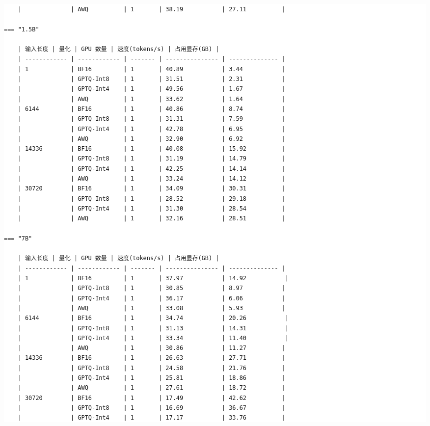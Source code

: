         |              | AWQ          | 1       | 38.19           | 27.11          |

    === "1.5B"

        | 输入长度 | 量化 | GPU 数量 | 速度(tokens/s) | 占用显存(GB) |
        | ------------ | ------------ | ------- | --------------- | -------------- |
        | 1            | BF16         | 1       | 40.89           | 3.44           |
        |              | GPTQ-Int8    | 1       | 31.51           | 2.31           |
        |              | GPTQ-Int4    | 1       | 49.56           | 1.67           |
        |              | AWQ          | 1       | 33.62           | 1.64           |
        | 6144         | BF16         | 1       | 40.86           | 8.74           |
        |              | GPTQ-Int8    | 1       | 31.31           | 7.59           |
        |              | GPTQ-Int4    | 1       | 42.78           | 6.95           |
        |              | AWQ          | 1       | 32.90           | 6.92           |
        | 14336        | BF16         | 1       | 40.08           | 15.92          |
        |              | GPTQ-Int8    | 1       | 31.19           | 14.79          |
        |              | GPTQ-Int4    | 1       | 42.25           | 14.14          |
        |              | AWQ          | 1       | 33.24           | 14.12          |
        | 30720        | BF16         | 1       | 34.09           | 30.31          |
        |              | GPTQ-Int8    | 1       | 28.52           | 29.18          |
        |              | GPTQ-Int4    | 1       | 31.30           | 28.54          |
        |              | AWQ          | 1       | 32.16           | 28.51          |

    === "7B"

        | 输入长度 | 量化 | GPU 数量 | 速度(tokens/s) | 占用显存(GB) |
        | ------------ | ------------ | ------- | --------------- | -------------- |
        | 1            | BF16         | 1       | 37.97           | 14.92           |
        |              | GPTQ-Int8    | 1       | 30.85           | 8.97           |
        |              | GPTQ-Int4    | 1       | 36.17           | 6.06           |
        |              | AWQ          | 1       | 33.08           | 5.93           |
        | 6144         | BF16         | 1       | 34.74           | 20.26           |
        |              | GPTQ-Int8    | 1       | 31.13           | 14.31           |
        |              | GPTQ-Int4    | 1       | 33.34           | 11.40           |
        |              | AWQ          | 1       | 30.86           | 11.27          |
        | 14336        | BF16         | 1       | 26.63           | 27.71          |
        |              | GPTQ-Int8    | 1       | 24.58           | 21.76          |
        |              | GPTQ-Int4    | 1       | 25.81           | 18.86          |
        |              | AWQ          | 1       | 27.61           | 18.72          |
        | 30720        | BF16         | 1       | 17.49           | 42.62          |
        |              | GPTQ-Int8    | 1       | 16.69           | 36.67          |
        |              | GPTQ-Int4    | 1       | 17.17           | 33.76          |